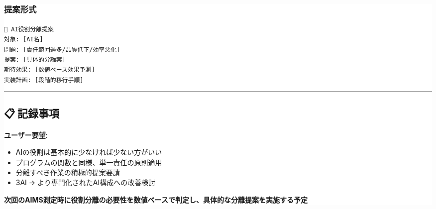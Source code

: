 ### 提案形式
```
🔧 AI役割分離提案
対象: [AI名] 
問題: [責任範囲過多/品質低下/効率悪化]
提案: [具体的分離案]
期待効果: [数値ベース効果予測]
実装計画: [段階的移行手順]
```

---

## 📋 記録事項

**ユーザー要望**: 
- AIの役割は基本的に少なければ少ない方がいい
- プログラムの関数と同様、単一責任の原則適用
- 分離すべき作業の積極的提案要請
- 3AI → より専門化されたAI構成への改善検討

**次回のAIMS測定時に役割分離の必要性を数値ベースで判定し、具体的な分離提案を実施する予定**